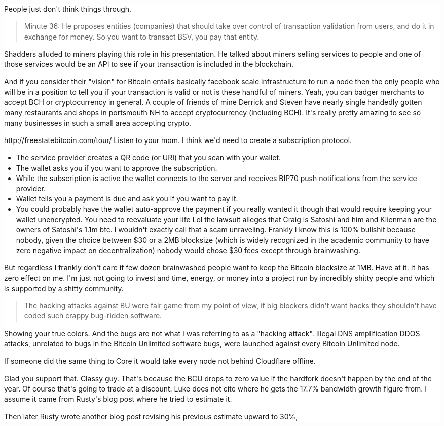 People just don't think things through.
> Minute 36: He proposes entities (companies) that should take over control of transaction validation from users, and do it in exchange for money. So you want to transact BSV, you pay that entity.

Shadders alluded to miners playing this role in his presentation. He talked about miners selling services to people and one of those services would be an API to see if your transaction is included in the blockchain.

And if you consider their "vision" for Bitcoin entails basically facebook scale infrastructure to run a node then the only people who will be in a position to tell you if your transaction is valid or not is these handful of miners. 
Yeah, you can badger merchants to accept BCH or cryptocurrency in general. A couple of friends of mine Derrick and Steven have nearly single handedly gotten many restaurants and shops in portsmouth NH to accept cryptocurrency (including BCH). It's really pretty amazing to see so many businesses in such a small area accepting crypto. 

http://freestatebitcoin.com/tour/
Listen to your mom. 
I think we'd need to create a subscription protocol. 

- The service provider creates a QR code (or URI) that you scan with your wallet. 
- The wallet asks you if you want to approve the subscription.
- While the subscription is active the wallet connects to the server and receives BIP70 push notifications from the service provider. 
- Wallet tells you a payment is due and ask you if you want to pay it. 
- You could probably have the wallet auto-approve the payment if you really wanted it though that would require keeping your wallet unencrypted. 
You need to reevaluate your life
Lol the lawsuit alleges that Craig is Satoshi and him and Klienman are the owners of Satoshi's 1.1m btc. I wouldn't exactly call that a scam unraveling. 
Frankly I know this is 100% bullshit because nobody, given the choice between $30 or a 2MB blocksize (which is widely recognized in the academic community to have zero negative impact on decentralization) nobody would chose $30 fees except through brainwashing. 

But regardless I frankly don't care if few dozen brainwashed people want to keep the Bitcoin blocksize at 1MB. Have at it. It has zero effect on me. I'm just not going to invest and time, energy, or money into a project run by incredibly shitty people and which is supported by a shitty community. 

> The hacking attacks against BU were fair game from my point of view, if big blockers didn't want hacks they shouldn't have coded such crappy bug-ridden software. 

Showing your true colors. And the bugs are not what I was referring to as a "hacking attack". Illegal DNS amplification DDOS attacks, unrelated to bugs in the Bitcoin Unlimited software bugs, were launched against every Bitcoin Unlimited node. 

If someone did the same thing to Core it would take every node not behind Cloudflare offline. 

Glad you support that. Classy guy. 
That's because the BCU drops to zero value if the hardfork doesn't happen by the end of the year. Of course that's going to trade at a discount.
Luke does not cite where he gets the 17.7% bandwidth growth figure from. I assume it came from Rusty's blog post where he tried to estimate it. 

Then later Rusty wrote another [blog post](https://rusty.ozlabs.org/?p=551)
revising his previous estimate upward to 30%,
